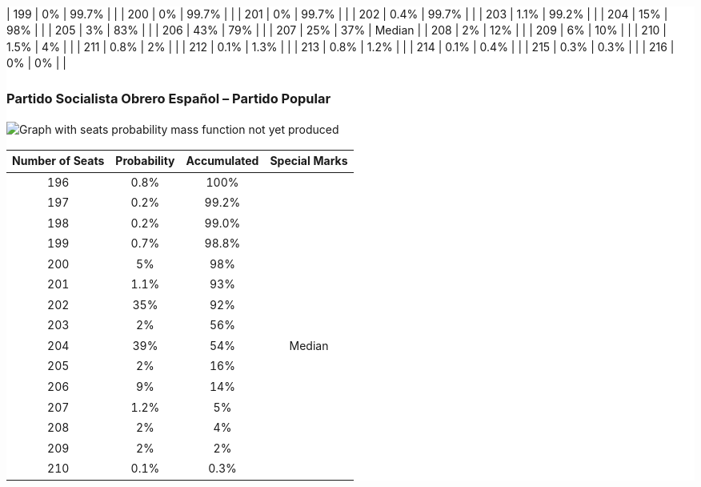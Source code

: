 | 199 | 0% | 99.7% |  |
| 200 | 0% | 99.7% |  |
| 201 | 0% | 99.7% |  |
| 202 | 0.4% | 99.7% |  |
| 203 | 1.1% | 99.2% |  |
| 204 | 15% | 98% |  |
| 205 | 3% | 83% |  |
| 206 | 43% | 79% |  |
| 207 | 25% | 37% | Median |
| 208 | 2% | 12% |  |
| 209 | 6% | 10% |  |
| 210 | 1.5% | 4% |  |
| 211 | 0.8% | 2% |  |
| 212 | 0.1% | 1.3% |  |
| 213 | 0.8% | 1.2% |  |
| 214 | 0.1% | 0.4% |  |
| 215 | 0.3% | 0.3% |  |
| 216 | 0% | 0% |  |

### Partido Socialista Obrero Español – Partido Popular

![Graph with seats probability mass function not yet produced](2019-04-17-electoPanel-coalitions-seats-pmf-psoe–pp.png "Seats Probability Mass Function")

| Number of Seats | Probability | Accumulated | Special Marks |
|:---------------:|:-----------:|:-----------:|:-------------:|
| 196 | 0.8% | 100% |  |
| 197 | 0.2% | 99.2% |  |
| 198 | 0.2% | 99.0% |  |
| 199 | 0.7% | 98.8% |  |
| 200 | 5% | 98% |  |
| 201 | 1.1% | 93% |  |
| 202 | 35% | 92% |  |
| 203 | 2% | 56% |  |
| 204 | 39% | 54% | Median |
| 205 | 2% | 16% |  |
| 206 | 9% | 14% |  |
| 207 | 1.2% | 5% |  |
| 208 | 2% | 4% |  |
| 209 | 2% | 2% |  |
| 210 | 0.1% | 0.3% |  |
